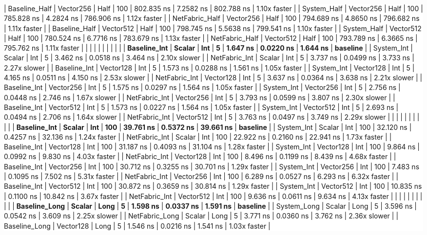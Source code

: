 | Baseline_Half    | Vector256 | Half       | 100   | 802.835 ns | 7.2582 ns | 802.788 ns | 1.10x faster | 
| System_Half      | Vector256 | Half       | 100   | 785.828 ns | 4.2824 ns | 786.906 ns | 1.12x faster | 
| NetFabric_Half   | Vector256 | Half       | 100   | 794.689 ns | 4.8650 ns | 796.682 ns | 1.11x faster | 
| Baseline_Half    | Vector512 | Half       | 100   | 798.745 ns | 5.5638 ns | 799.541 ns | 1.10x faster | 
| System_Half      | Vector512 | Half       | 100   | 780.524 ns | 6.7716 ns | 783.679 ns | 1.13x faster | 
| NetFabric_Half   | Vector512 | Half       | 100   | 793.789 ns | 6.3665 ns | 795.762 ns | 1.11x faster | 
|                  |           |            |       |            |           |            |              | 
| **Baseline_Int**     | **Scalar**    | **Int**        | **5**     |   **1.647 ns** | **0.0220 ns** |   **1.644 ns** |     **baseline** | 
| System_Int       | Scalar    | Int        | 5     |   3.462 ns | 0.0518 ns |   3.464 ns | 2.10x slower | 
| NetFabric_Int    | Scalar    | Int        | 5     |   3.737 ns | 0.0499 ns |   3.733 ns | 2.27x slower | 
| Baseline_Int     | Vector128 | Int        | 5     |   1.573 ns | 0.0288 ns |   1.561 ns | 1.05x faster | 
| System_Int       | Vector128 | Int        | 5     |   4.165 ns | 0.0511 ns |   4.150 ns | 2.53x slower | 
| NetFabric_Int    | Vector128 | Int        | 5     |   3.637 ns | 0.0364 ns |   3.638 ns | 2.21x slower | 
| Baseline_Int     | Vector256 | Int        | 5     |   1.575 ns | 0.0297 ns |   1.564 ns | 1.05x faster | 
| System_Int       | Vector256 | Int        | 5     |   2.756 ns | 0.0448 ns |   2.746 ns | 1.67x slower | 
| NetFabric_Int    | Vector256 | Int        | 5     |   3.793 ns | 0.0599 ns |   3.807 ns | 2.30x slower | 
| Baseline_Int     | Vector512 | Int        | 5     |   1.573 ns | 0.0227 ns |   1.564 ns | 1.05x faster | 
| System_Int       | Vector512 | Int        | 5     |   2.693 ns | 0.0494 ns |   2.706 ns | 1.64x slower | 
| NetFabric_Int    | Vector512 | Int        | 5     |   3.763 ns | 0.0497 ns |   3.749 ns | 2.29x slower | 
|                  |           |            |       |            |           |            |              | 
| **Baseline_Int**     | **Scalar**    | **Int**        | **100**   |  **39.761 ns** | **0.5372 ns** |  **39.661 ns** |     **baseline** | 
| System_Int       | Scalar    | Int        | 100   |  32.120 ns | 0.4257 ns |  32.136 ns | 1.24x faster | 
| NetFabric_Int    | Scalar    | Int        | 100   |  22.922 ns | 0.2160 ns |  22.941 ns | 1.73x faster | 
| Baseline_Int     | Vector128 | Int        | 100   |  31.187 ns | 0.4093 ns |  31.104 ns | 1.28x faster | 
| System_Int       | Vector128 | Int        | 100   |   9.864 ns | 0.0992 ns |   9.830 ns | 4.03x faster | 
| NetFabric_Int    | Vector128 | Int        | 100   |   8.496 ns | 0.1199 ns |   8.439 ns | 4.68x faster | 
| Baseline_Int     | Vector256 | Int        | 100   |  30.712 ns | 0.3255 ns |  30.701 ns | 1.29x faster | 
| System_Int       | Vector256 | Int        | 100   |   7.483 ns | 0.1095 ns |   7.502 ns | 5.31x faster | 
| NetFabric_Int    | Vector256 | Int        | 100   |   6.289 ns | 0.0527 ns |   6.293 ns | 6.32x faster | 
| Baseline_Int     | Vector512 | Int        | 100   |  30.872 ns | 0.3659 ns |  30.814 ns | 1.29x faster | 
| System_Int       | Vector512 | Int        | 100   |  10.835 ns | 0.1100 ns |  10.842 ns | 3.67x faster | 
| NetFabric_Int    | Vector512 | Int        | 100   |   9.636 ns | 0.0611 ns |   9.634 ns | 4.13x faster | 
|                  |           |            |       |            |           |            |              | 
| **Baseline_Long**    | **Scalar**    | **Long**       | **5**     |   **1.598 ns** | **0.0337 ns** |   **1.591 ns** |     **baseline** | 
| System_Long      | Scalar    | Long       | 5     |   3.596 ns | 0.0542 ns |   3.609 ns | 2.25x slower | 
| NetFabric_Long   | Scalar    | Long       | 5     |   3.771 ns | 0.0360 ns |   3.762 ns | 2.36x slower | 
| Baseline_Long    | Vector128 | Long       | 5     |   1.546 ns | 0.0216 ns |   1.541 ns | 1.03x faster | 